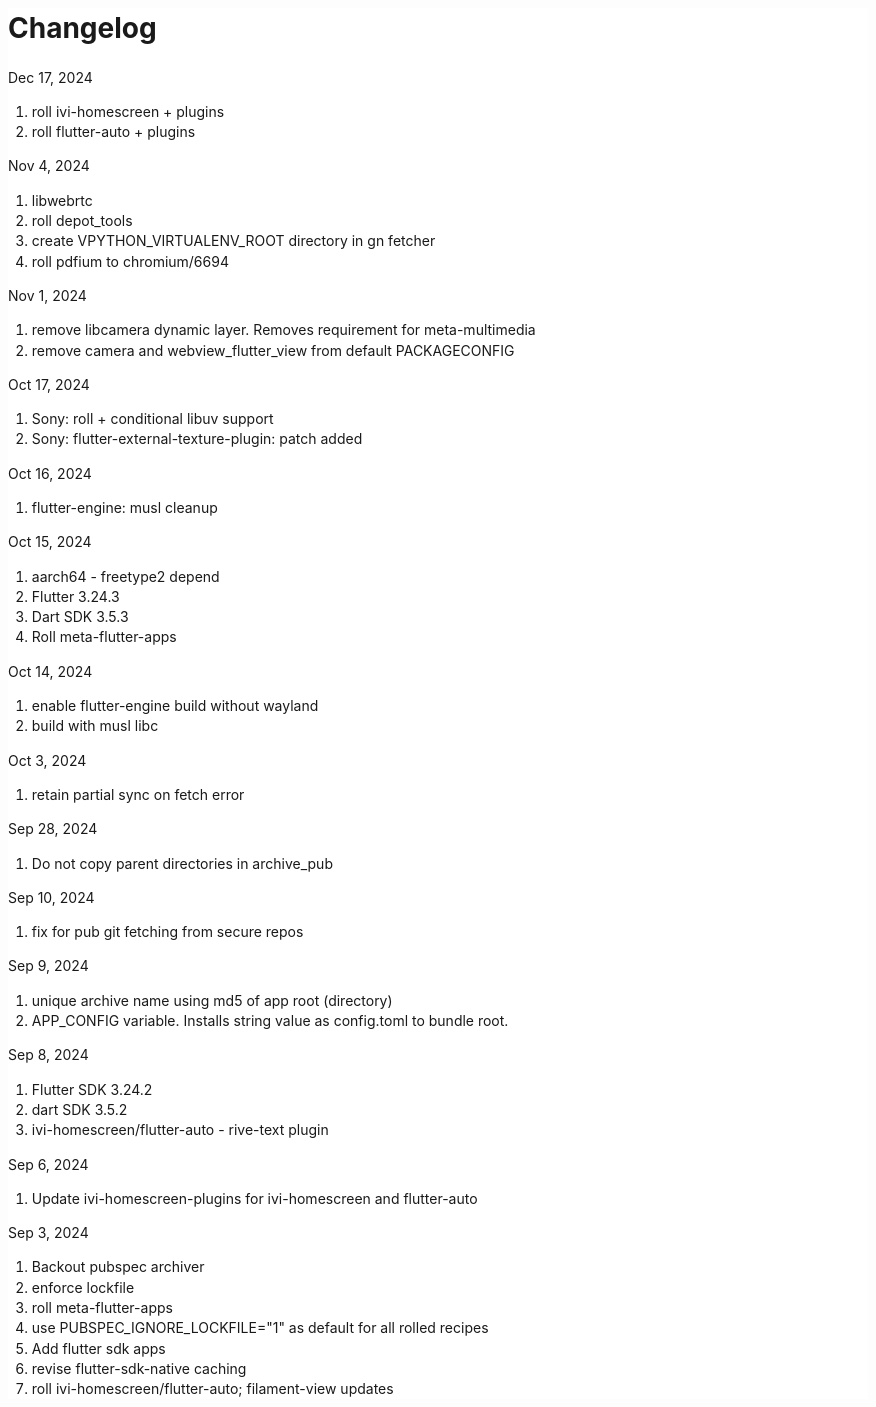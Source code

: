 # Changelog

Dec 17, 2024
1. roll ivi-homescreen + plugins
2. roll flutter-auto + plugins

Nov 4, 2024
1. libwebrtc
2. roll depot_tools
3. create VPYTHON_VIRTUALENV_ROOT directory in gn fetcher
4. roll pdfium to chromium/6694

Nov 1, 2024
1. remove libcamera dynamic layer. Removes requirement for meta-multimedia
2. remove camera and webview_flutter_view from default PACKAGECONFIG

Oct 17, 2024
1. Sony: roll + conditional libuv support
2. Sony: flutter-external-texture-plugin: patch added

Oct 16, 2024
1. flutter-engine: musl cleanup

Oct 15, 2024
1. aarch64 - freetype2 depend
2. Flutter 3.24.3
3. Dart SDK 3.5.3
4. Roll meta-flutter-apps

Oct 14, 2024
1. enable flutter-engine build without wayland
2. build with musl libc

Oct 3, 2024
1. retain partial sync on fetch error

Sep 28, 2024
1. Do not copy parent directories in archive_pub

Sep 10, 2024
1. fix for pub git fetching from secure repos

Sep 9, 2024
1. unique archive name using md5 of app root (directory)
2. APP_CONFIG variable.  Installs string value as config.toml to bundle root.

Sep 8, 2024
1. Flutter SDK 3.24.2
2. dart SDK 3.5.2
3. ivi-homescreen/flutter-auto - rive-text plugin

Sep 6, 2024
1. Update ivi-homescreen-plugins for ivi-homescreen and flutter-auto

Sep 3, 2024
1. Backout pubspec archiver
2. enforce lockfile
3. roll meta-flutter-apps
4. use PUBSPEC_IGNORE_LOCKFILE="1" as default for all rolled recipes
5. Add flutter sdk apps
6. revise flutter-sdk-native caching
7. roll ivi-homescreen/flutter-auto; filament-view updates
